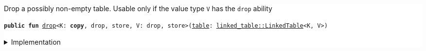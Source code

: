 Drop a possibly non-empty table.
Usable only if the value type <code>V</code> has the <code>drop</code> ability


<pre><code><b>public</b> <b>fun</b> <a href="../pera-framework/linked_table.md#0x2_linked_table_drop">drop</a>&lt;K: <b>copy</b>, drop, store, V: drop, store&gt;(<a href="../pera-framework/table.md#0x2_table">table</a>: <a href="../pera-framework/linked_table.md#0x2_linked_table_LinkedTable">linked_table::LinkedTable</a>&lt;K, V&gt;)
</code></pre>



<details><summary>Implementation</summary></details>
